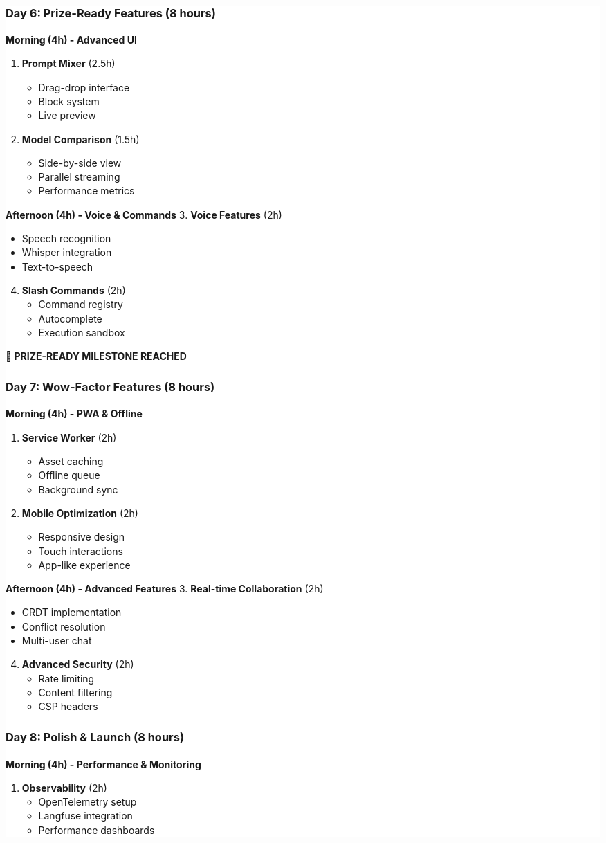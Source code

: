 ### **Day 6: Prize-Ready Features (8 hours)**

**Morning (4h) - Advanced UI**
1. **Prompt Mixer** (2.5h)
   - Drag-drop interface
   - Block system
   - Live preview

2. **Model Comparison** (1.5h)
   - Side-by-side view
   - Parallel streaming
   - Performance metrics

**Afternoon (4h) - Voice & Commands**
3. **Voice Features** (2h)
   - Speech recognition
   - Whisper integration
   - Text-to-speech

4. **Slash Commands** (2h)
   - Command registry
   - Autocomplete
   - Execution sandbox

**🎯 PRIZE-READY MILESTONE REACHED**

### **Day 7: Wow-Factor Features (8 hours)**

**Morning (4h) - PWA & Offline**
1. **Service Worker** (2h)
   - Asset caching
   - Offline queue
   - Background sync

2. **Mobile Optimization** (2h)
   - Responsive design
   - Touch interactions
   - App-like experience

**Afternoon (4h) - Advanced Features**
3. **Real-time Collaboration** (2h)
   - CRDT implementation
   - Conflict resolution
   - Multi-user chat

4. **Advanced Security** (2h)
   - Rate limiting
   - Content filtering
   - CSP headers

### **Day 8: Polish & Launch (8 hours)**

**Morning (4h) - Performance & Monitoring**
1. **Observability** (2h)
   - OpenTelemetry setup
   - Langfuse integration
   - Performance dashboards
